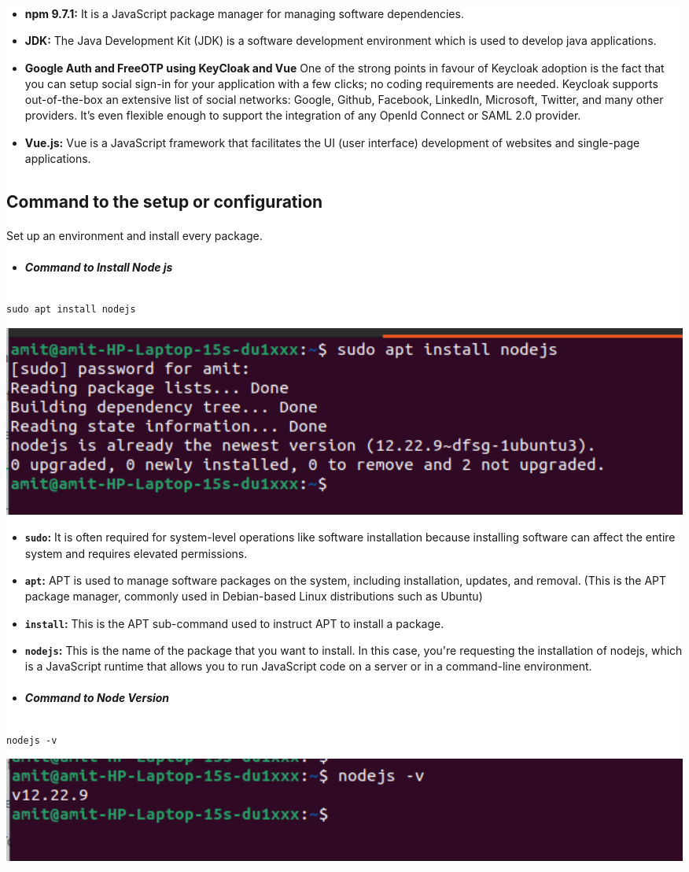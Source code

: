* **npm 9.7.1:** It is a JavaScript package manager for managing software dependencies.

* **JDK:** The Java Development Kit (JDK) is a software development environment which is used to develop java applications.

* **Google Auth and FreeOTP using KeyCloak and Vue**
One of the strong points in favour of Keycloak adoption is the fact that you can setup social sign-in for your application with a few clicks; no coding requirements are needed. Keycloak supports out-of-the-box an extensive list of social networks: Google, Github, Facebook, LinkedIn, Microsoft, Twitter, and many other providers. It’s even flexible enough to support the integration of any OpenId Connect or SAML 2.0 provider.
  
* **Vue.js:** Vue is a JavaScript framework that facilitates the UI (user interface) development of websites and single-page applications.



##  Command to the setup or configuration

 Set up an environment and install every package.


* ######  **Command to Install Node js**
 
~~~
sudo apt install nodejs
~~~
<img src="images/Nodejs_install.png" width="1000px">

  * **`sudo`:** It is often required for system-level operations like software installation because installing software can affect the entire system and requires elevated permissions.
  *  **`apt`:** APT is used to manage software packages on the system, including installation, updates, and removal.
   (This is the APT package manager, commonly used in Debian-based Linux distributions such as Ubuntu)

  * **`install`:** This is the APT sub-command used to instruct APT to install a package.
  
  * **`nodejs`:** This is the name of the package that you want to install. In this case, you're requesting the installation of nodejs, which is a JavaScript runtime that allows you to run JavaScript code on a server or in a command-line environment.


* ###### **Command to Node Version**

 ~~~
 nodejs -v
 ~~~

 <img src="images/node_version.png" width="1000px">
